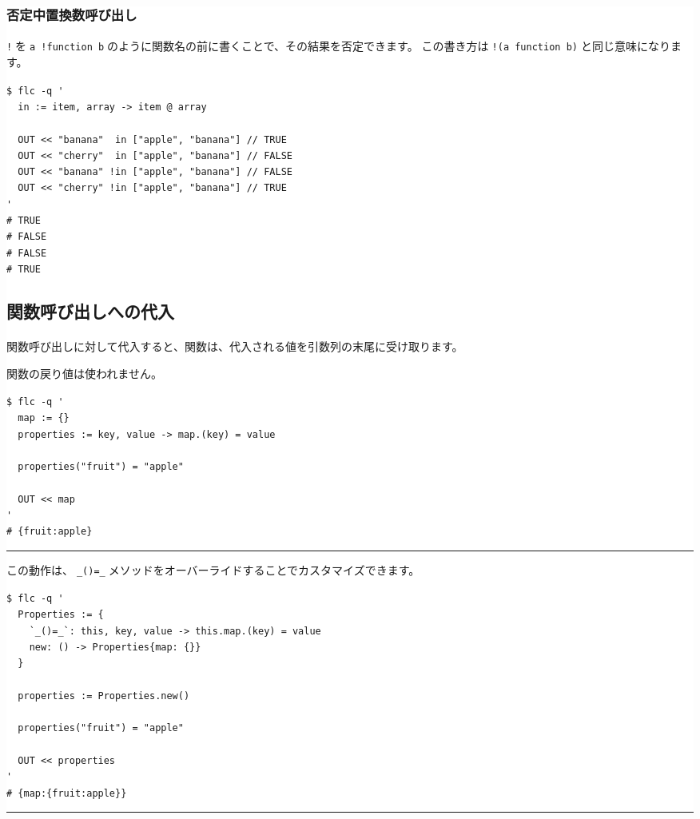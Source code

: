 ### 否定中置換数呼び出し

`!` を `a !function b` のように関数名の前に書くことで、その結果を否定できます。
この書き方は `!(a function b)` と同じ意味になります。

```shell
$ flc -q '
  in := item, array -> item @ array

  OUT << "banana"  in ["apple", "banana"] // TRUE
  OUT << "cherry"  in ["apple", "banana"] // FALSE
  OUT << "banana" !in ["apple", "banana"] // FALSE
  OUT << "cherry" !in ["apple", "banana"] // TRUE
'
# TRUE
# FALSE
# FALSE
# TRUE
```

## 関数呼び出しへの代入

関数呼び出しに対して代入すると、関数は、代入される値を引数列の末尾に受け取ります。

関数の戻り値は使われません。

```shell
$ flc -q '
  map := {}
  properties := key, value -> map.(key) = value

  properties("fruit") = "apple"

  OUT << map
'
# {fruit:apple}
```

---

この動作は、 `_()=_` メソッドをオーバーライドすることでカスタマイズできます。

```shell
$ flc -q '
  Properties := {
    `_()=_`: this, key, value -> this.map.(key) = value
    new: () -> Properties{map: {}}
  }

  properties := Properties.new()

  properties("fruit") = "apple"

  OUT << properties
'
# {map:{fruit:apple}}
```

---